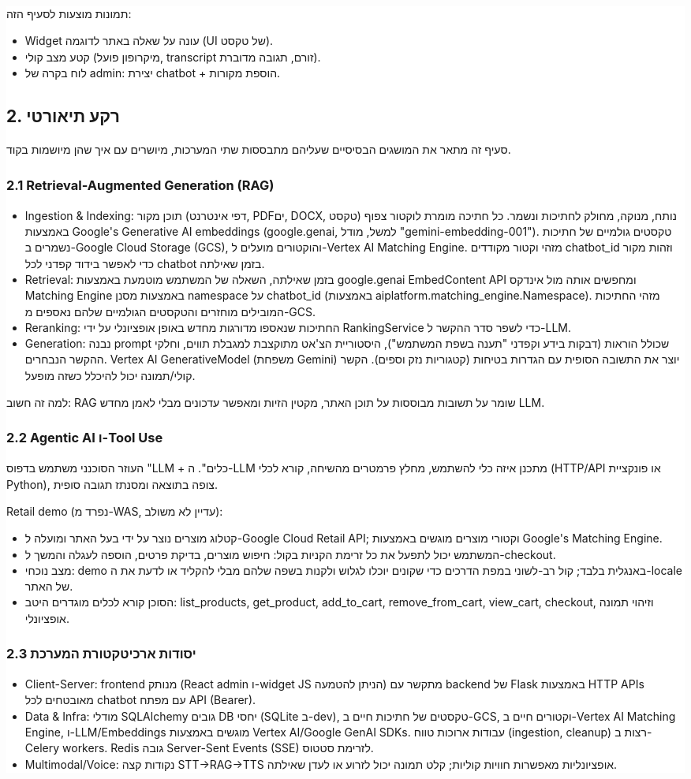 תמונות מוצעות לסעיף הזה:
- Widget עונה על שאלה באתר לדוגמה (UI של טקסט).
- קטע מצב קולי (מיקרופון פועל, transcript זורם, תגובה מדוברת).
- לוח בקרה של admin: יצירת chatbot + הוספת מקורות.

## 2. רקע תיאורטי

סעיף זה מתאר את המושגים הבסיסיים שעליהם מתבססות שתי המערכות, מיושרים עם איך שהן מיושמות בקוד.

### 2.1 Retrieval-Augmented Generation (RAG)

- Ingestion & Indexing: תוכן מקור (דפי אינטרנט, PDFים, DOCX, טקסט) נותח, מנוקה, מחולק לחתיכות ונשמר. כל חתיכה מומרת לוקטור צפוף באמצעות Google's Generative AI embeddings (google.genai, למשל, מודל "gemini-embedding-001"). טקסטים גולמיים של חתיכות נשמרים ב-Google Cloud Storage (GCS), והוקטורים מועלים ל-Vertex AI Matching Engine. מזהי וקטור מקודדים chatbot_id וזהות מקור כדי לאפשר בידוד קפדני לכל chatbot בזמן שאילתה.
- Retrieval: בזמן שאילתה, השאלה של המשתמש מוטמעת באמצעות google.genai EmbedContent API ומחפשים אותה מול אינדקס Matching Engine באמצעות מסנן namespace על chatbot_id (באמצעות aiplatform.matching_engine.Namespace). מזהי החתיכות המובילים מוחזרים והטקסטים הגולמיים שלהם נאספים מ-GCS.
- Reranking: החתיכות שנאספו מדורגות מחדש באופן אופציונלי על ידי RankingService כדי לשפר סדר ההקשר ל-LLM.
- Generation: נבנה prompt שכולל הוראות (דבקות בידע וקפדני "תענה בשפת המשתמש"), היסטוריית הצ'אט מתוקצבת למגבלת תווים, וחלקי ההקשר הנבחרים. Vertex AI GenerativeModel (משפחת Gemini) יוצר את התשובה הסופית עם הגדרות בטיחות (קטגוריות נזק וספים). הקשר קולי/תמונה יכול להיכלל כשזה מופעל.

למה זה חשוב: RAG שומר על תשובות מבוססות על תוכן האתר, מקטין הזיות ומאפשר עדכונים מבלי לאמן מחדש LLM.

### 2.2 Agentic AI ו-Tool Use

העוזר הסוכנני משתמש בדפוס "LLM + כלים". ה-LLM מתכנן איזה כלי להשתמש, מחלץ פרמטרים מהשיחה, קורא לכלי (HTTP/API או פונקציית Python), צופה בתוצאה ומסנתז תגובה סופית.

Retail demo (נפרד מ-WAS, עדיין לא משולב):
- קטלוג מוצרים נוצר על ידי בעל האתר ומועלה ל-Google Cloud Retail API; וקטורי מוצרים מוגשים באמצעות Google's Matching Engine.
- המשתמש יכול לתפעל את כל זרימת הקניות בקול: חיפוש מוצרים, בדיקת פרטים, הוספה לעגלה והמשך ל-checkout.
- מצב נוכחי: demo באנגלית בלבד; קול רב-לשוני במפת הדרכים כדי שקונים יוכלו לגלוש ולקנות בשפה שלהם מבלי להקליד או לדעת את ה-locale של האתר.
- הסוכן קורא לכלים מוגדרים היטב: list_products, get_product, add_to_cart, remove_from_cart, view_cart, checkout, וזיהוי תמונה אופציונלי.

### 2.3 יסודות ארכיטקטורת המערכת

- Client-Server: frontend מנותק (React admin ו-widget JS הניתן להטמעה) מתקשר עם backend של Flask באמצעות HTTP APIs מאובטחים לכל chatbot עם מפתח API (Bearer).
- Data & Infra: מודלי SQLAlchemy גובים DB יחסי (SQLite ב-dev), טקסטים של חתיכות חיים ב-GCS, וקטורים חיים ב-Vertex AI Matching Engine, ו-LLM/Embeddings מוגשים באמצעות Vertex AI/Google GenAI SDKs. עבודות ארוכות טווח (ingestion, cleanup) רצות ב-Celery workers. Redis גובה Server-Sent Events (SSE) לזרימת סטטוס.
- Multimodal/Voice: נקודות קצה STT→RAG→TTS אופציונליות מאפשרות חוויות קוליות; קלט תמונה יכול לזרוע או לעדן שאילתה.
